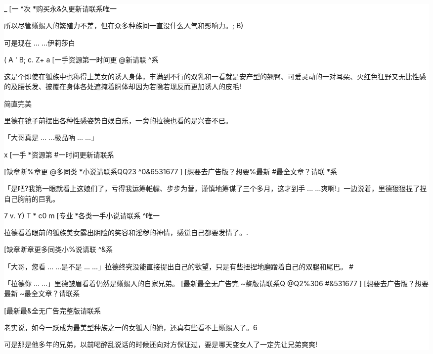  _ [一 ^次 *购买永&久更新请联系唯一





所以尽管蜥蜴人的繁殖力不差，但在众多种族间一直没什么人气和影响力。; B)



可是现在 ... ...伊莉莎白



( A ' B; c. Z+ a [一手资源第一时间更 @新请联 ^系



这是个即使在狐族中也称得上美女的诱人身体，丰满到不行的双乳和一看就是安产型的翘臀、可爱灵动的一对耳朵、火红色狂野又无比性感的及腰长发、披覆在身体各处遮掩着胴体却因为若隐若现反而更加诱人的皮毛!





简直完美





里德在镜子前摆出各种性感姿势自娱自乐，一旁的拉德也看的是兴奋不已。



「大哥真是 ... ...极品吶 ... ...」

x [一手 *资源第 #一时间更新请联系



 [缺章断%章更 @多同类 *小说请联系QQ23 ^0&6531677 ] [想要去广告版？想要%最新 #最全文章？请联 *系



「是吧?我第一眼就看上这娘们了，亏得我运筹帷幄、步步为营，谨慎地筹谋了三个多月，这才到手 ... ...爽啊!」一边说着，里德狠狠捏了捏自己胸前的巨乳。



7 v. Y) T * c0 m [专业 *各类一手小说请联系 ^唯一



拉德看着眼前的狐族美女露出阴险的笑容和淫秽的神情，感觉自己都要发情了。.



 [缺章断章更多同类小%说请联 ^&系



「大哥，您看 ... ...是不是 ... ...」拉德终究没能直接提出自己的欲望，只是有些扭捏地磨蹭着自己的双腿和尾巴。 #



「拉德你 ... ...」里德皱眉看着仍然是蜥蜴人的自家兄弟。 [最新最全无广告完 ~整版请联系Q @Q2%306 #&531677 ] [想要去广告版？想要最新 ~最全文章？请联系



 [最新最&全无广告完整版请联系



老实说，如今一跃成为最美型种族之一的女狐人的她，还真有些看不上蜥蜴人了。6



可是那是他多年的兄弟，以前喝醉乱说话的时候还向对方保证过，要是哪天变女人了一定先让兄弟爽爽!
